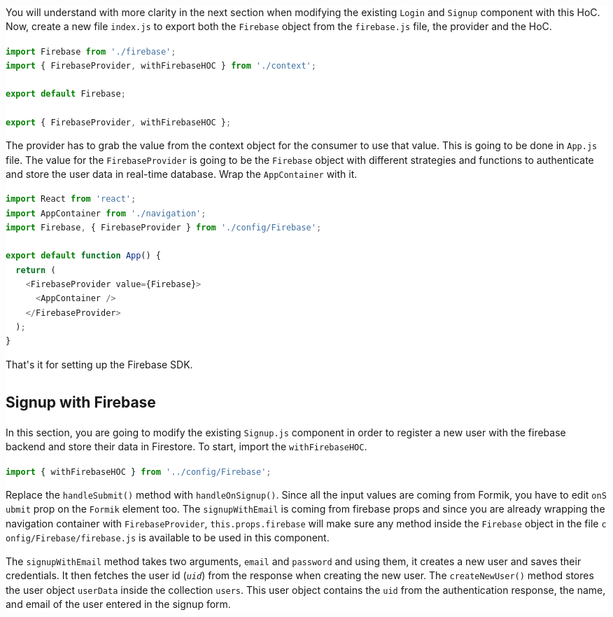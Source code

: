 You will understand with more clarity in the next section when modifying the existing `Login` and `Signup` component with this HoC. Now, create a new file `index.js` to export both the `Firebase` object from the `firebase.js` file, the provider and the HoC.

```js
import Firebase from './firebase';
import { FirebaseProvider, withFirebaseHOC } from './context';

export default Firebase;

export { FirebaseProvider, withFirebaseHOC };
```

The provider has to grab the value from the context object for the consumer to use that value. This is going to be done in `App.js` file. The value for the `FirebaseProvider` is going to be the `Firebase` object with different strategies and functions to authenticate and store the user data in real-time database. Wrap the `AppContainer` with it.

```js
import React from 'react';
import AppContainer from './navigation';
import Firebase, { FirebaseProvider } from './config/Firebase';

export default function App() {
  return (
    <FirebaseProvider value={Firebase}>
      <AppContainer />
    </FirebaseProvider>
  );
}
```

That's it for setting up the Firebase SDK.

## Signup with Firebase

In this section, you are going to modify the existing `Signup.js` component in order to register a new user with the firebase backend and store their data in Firestore. To start, import the `withFirebaseHOC`.

```js
import { withFirebaseHOC } from '../config/Firebase';
```

Replace the `handleSubmit()` method with `handleOnSignup()`. Since all the input values are coming from Formik, you have to edit `onSubmit` prop on the `Formik` element too. The `signupWithEmail` is coming from firebase props and since you are already wrapping the navigation container with `FirebaseProvider`, `this.props.firebase` will make sure any method inside the `Firebase` object in the file `config/Firebase/firebase.js` is available to be used in this component.

The `signupWithEmail` method takes two arguments, `email` and `password` and using them, it creates a new user and saves their credentials. It then fetches the user id (_`uid`_) from the response when creating the new user. The `createNewUser()` method stores the user object `userData` inside the collection `users`. This user object contains the `uid` from the authentication response, the name, and email of the user entered in the signup form.
